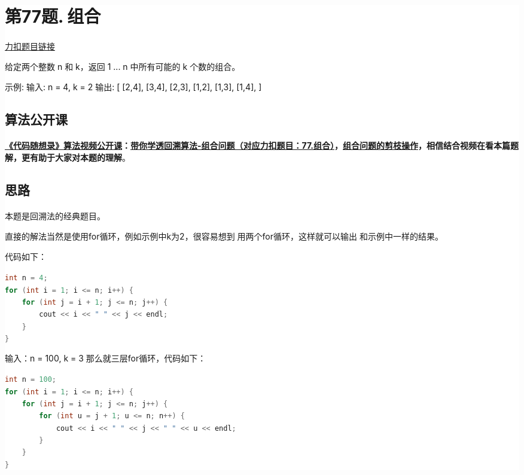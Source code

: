 # 第77题. 组合

[力扣题目链接](https://leetcode.cn/problems/combinations/ )

给定两个整数 n 和 k，返回 1 ... n 中所有可能的 k 个数的组合。

示例:
输入: n = 4, k = 2
输出:
[
  [2,4],
  [3,4],
  [2,3],
  [1,2],
  [1,3],
  [1,4],
]

## 算法公开课

**[《代码随想录》算法视频公开课](https://programmercarl.com/other/gongkaike.html)：[带你学透回溯算法-组合问题（对应力扣题目：77.组合）](https://www.bilibili.com/video/BV1ti4y1L7cv)，[组合问题的剪枝操作](https://www.bilibili.com/video/BV1wi4y157er)，相信结合视频在看本篇题解，更有助于大家对本题的理解**。


## 思路


本题是回溯法的经典题目。

直接的解法当然是使用for循环，例如示例中k为2，很容易想到 用两个for循环，这样就可以输出 和示例中一样的结果。

代码如下：

```CPP
int n = 4;
for (int i = 1; i <= n; i++) {
    for (int j = i + 1; j <= n; j++) {
        cout << i << " " << j << endl;
    }
}
```

输入：n = 100, k = 3
那么就三层for循环，代码如下：

```CPP
int n = 100;
for (int i = 1; i <= n; i++) {
    for (int j = i + 1; j <= n; j++) {
        for (int u = j + 1; u <= n; n++) {
            cout << i << " " << j << " " << u << endl;
        }
    }
}
```
